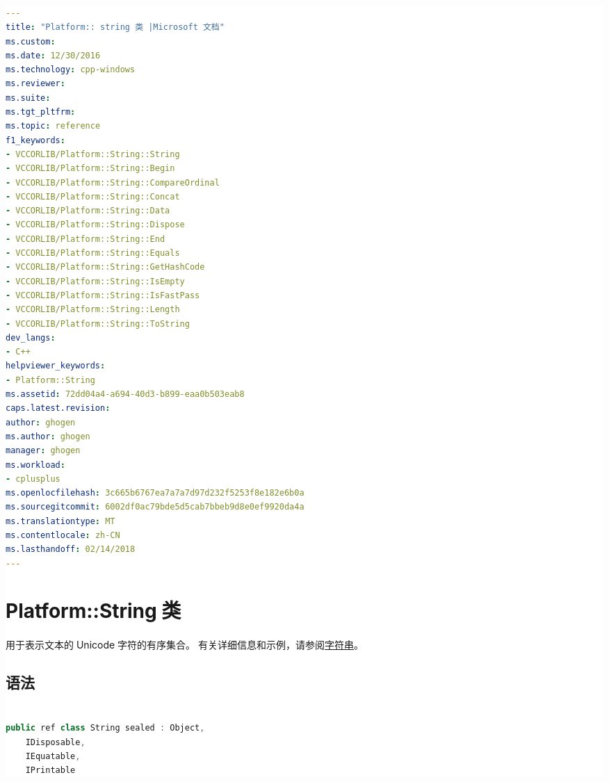 ```yaml
---
title: "Platform:: string 类 |Microsoft 文档"
ms.custom: 
ms.date: 12/30/2016
ms.technology: cpp-windows
ms.reviewer: 
ms.suite: 
ms.tgt_pltfrm: 
ms.topic: reference
f1_keywords:
- VCCORLIB/Platform::String::String
- VCCORLIB/Platform::String::Begin
- VCCORLIB/Platform::String::CompareOrdinal
- VCCORLIB/Platform::String::Concat
- VCCORLIB/Platform::String::Data
- VCCORLIB/Platform::String::Dispose
- VCCORLIB/Platform::String::End
- VCCORLIB/Platform::String::Equals
- VCCORLIB/Platform::String::GetHashCode
- VCCORLIB/Platform::String::IsEmpty
- VCCORLIB/Platform::String::IsFastPass
- VCCORLIB/Platform::String::Length
- VCCORLIB/Platform::String::ToString
dev_langs:
- C++
helpviewer_keywords:
- Platform::String
ms.assetid: 72dd04a4-a694-40d3-b899-eaa0b503eab8
caps.latest.revision: 
author: ghogen
ms.author: ghogen
manager: ghogen
ms.workload:
- cplusplus
ms.openlocfilehash: 3c665b6767ea7a7a7d97d232f5253f8e182e6b0a
ms.sourcegitcommit: 6002df0ac79bde5d5cab7bbeb9d8e0ef9920da4a
ms.translationtype: MT
ms.contentlocale: zh-CN
ms.lasthandoff: 02/14/2018
---
```

# <a name="platformstring-class"></a>Platform::String 类
用于表示文本的 Unicode 字符的有序集合。 有关详细信息和示例，请参阅[字符串](../cppcx/strings-c-cx.md)。  
  
## <a name="syntax"></a>语法  
  
```cpp  
  
public ref class String sealed : Object,  
    IDisposable,  
    IEquatable,  
    IPrintable  
```  
  